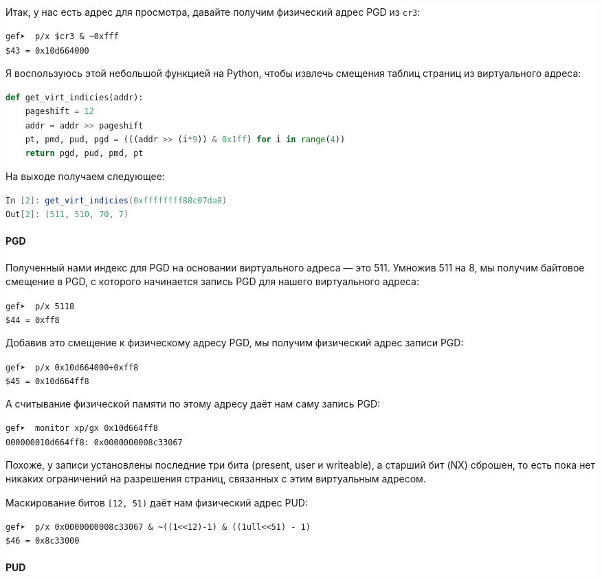 Итак, у нас есть адрес для просмотра, давайте получим физический адрес PGD из `cr3`:

```
gef➤  p/x $cr3 & ~0xfff
$43 = 0x10d664000
```

Я воспользуюсь этой небольшой функцией на Python, чтобы извлечь смещения таблиц страниц из виртуального адреса:

```python
def get_virt_indicies(addr):
    pageshift = 12
    addr = addr >> pageshift
    pt, pmd, pud, pgd = (((addr >> (i*9)) & 0x1ff) for i in range(4))
    return pgd, pud, pmd, pt
```

На выходе получаем следующее:
```cs
In [2]: get_virt_indicies(0xffffffff88c07da8)
Out[2]: (511, 510, 70, 7)
```

#### PGD

Полученный нами индекс для PGD на основании виртуального адреса — это 511. Умножив 511 на 8, мы получим байтовое смещение в PGD, с которого начинается запись PGD для нашего виртуального адреса:

```
gef➤  p/x 5118
$44 = 0xff8
```

Добавив это смещение к физическому адресу PGD, мы получим физический адрес записи PGD:

```
gef➤  p/x 0x10d664000+0xff8
$45 = 0x10d664ff8
```

А считывание физической памяти по этому адресу даёт нам саму запись PGD:

```
gef➤  monitor xp/gx 0x10d664ff8
000000010d664ff8: 0x0000000008c33067
```

Похоже, у записи установлены последние три бита (present, user и writeable), а старший бит (NX) сброшен, то есть пока нет никаких ограничений на разрешения страниц, связанных с этим виртуальным адресом.

Маскирование битов `[12, 51)` даёт нам физический адрес PUD:

```
gef➤  p/x 0x0000000008c33067 & ~((1<<12)-1) & ((1ull<<51) - 1)
$46 = 0x8c33000
```

#### PUD
